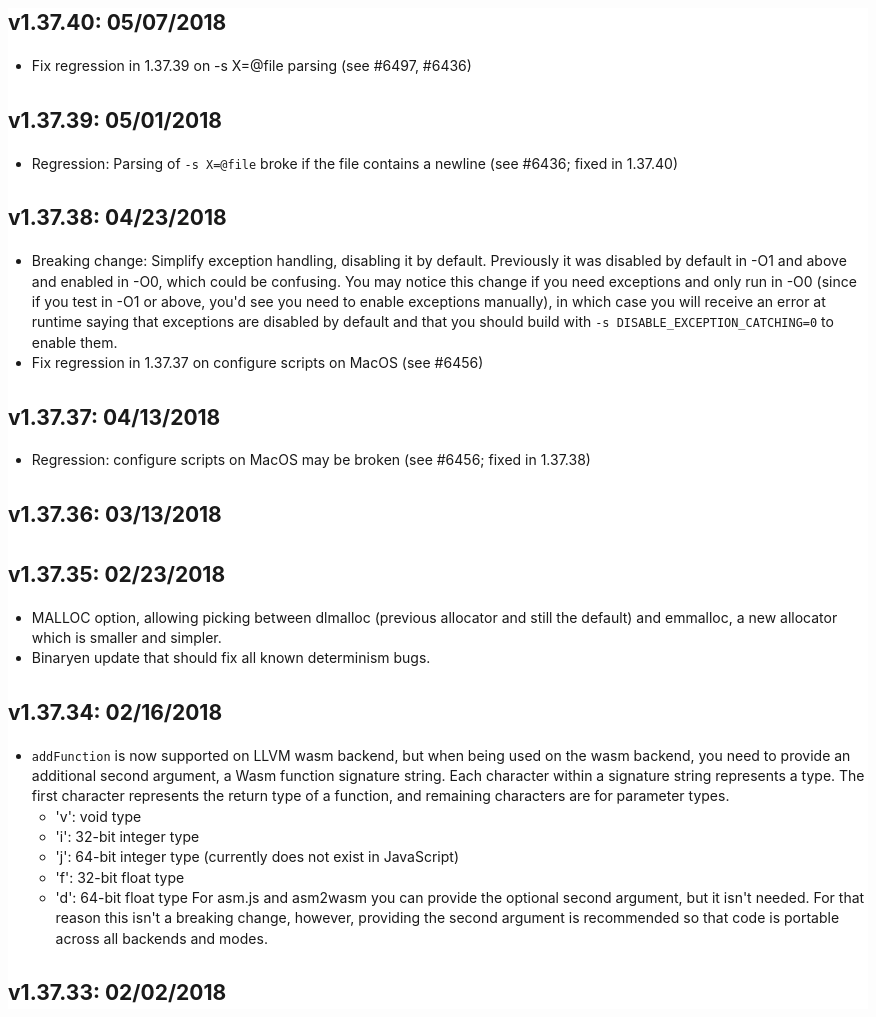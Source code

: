 v1.37.40: 05/07/2018
--------------------
 - Fix regression in 1.37.39 on  -s X=@file  parsing (see #6497, #6436)

v1.37.39: 05/01/2018
--------------------
 - Regression: Parsing of `-s X=@file`  broke if the file contains a newline
   (see #6436; fixed in 1.37.40)

v1.37.38: 04/23/2018
--------------------
 - Breaking change: Simplify exception handling, disabling it by default.
   Previously it was disabled by default in -O1 and above and enabled in -O0,
   which could be confusing. You may notice this change if you need exceptions
   and only run in -O0 (since if you test in -O1 or above, you'd see you need to
   enable exceptions manually), in which case you will receive an error at
   runtime saying that exceptions are disabled by default and that you should
   build with `-s DISABLE_EXCEPTION_CATCHING=0` to enable them.
 - Fix regression in 1.37.37 on configure scripts on MacOS (see #6456)

v1.37.37: 04/13/2018
--------------------
 - Regression: configure scripts on MacOS may be broken (see #6456; fixed in 1.37.38)

v1.37.36: 03/13/2018
--------------------

v1.37.35: 02/23/2018
--------------------
 - MALLOC option, allowing picking between dlmalloc (previous allocator and
   still the default) and emmalloc, a new allocator which is smaller and
   simpler.
 - Binaryen update that should fix all known determinism bugs.

v1.37.34: 02/16/2018
--------------------
 - `addFunction` is now supported on LLVM wasm backend, but when being used on
   the wasm backend, you need to provide an additional second argument, a Wasm
   function signature string. Each character within a signature string
   represents a type. The first character represents the return type of a
   function, and remaining characters are for parameter types.
    - 'v': void type
    - 'i': 32-bit integer type
    - 'j': 64-bit integer type (currently does not exist in JavaScript)
    - 'f': 32-bit float type
    - 'd': 64-bit float type
   For asm.js and asm2wasm you can provide the optional second argument, but it
   isn't needed. For that reason this isn't a breaking change, however,
   providing the second argument is recommended so that code is portable across
   all backends and modes.

v1.37.33: 02/02/2018
--------------------
